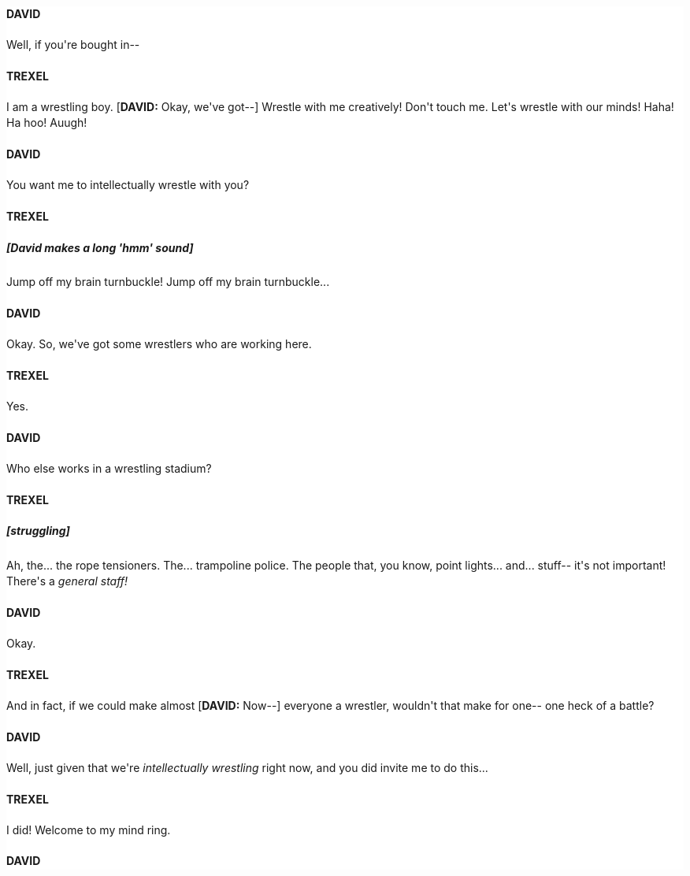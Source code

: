 #### DAVID

Well, if you're bought in--

#### TREXEL

I am a wrestling boy. [__DAVID:__ Okay, we've got--] Wrestle with me creatively! Don't touch me. Let's wrestle with our minds! Haha! Ha hoo! Auugh!

#### DAVID

You want me to intellectually wrestle with you?

#### TREXEL

##### [David makes a long 'hmm' sound]

Jump off my brain turnbuckle! Jump off my brain turnbuckle...

#### DAVID

Okay. So, we've got some wrestlers who are working here.

#### TREXEL

Yes.

#### DAVID

Who else works in a wrestling stadium?

#### TREXEL

##### [struggling]

Ah, the... the rope tensioners. The... trampoline police. The people that, you know, point lights... and... stuff-- it's not important! There's a *general staff!*

#### DAVID

Okay.

#### TREXEL

And in fact, if we could make almost [__DAVID:__ Now--] everyone a wrestler, wouldn't that make for one-- one heck of a battle?

#### DAVID

Well, just given that we're *intellectually wrestling* right now, and you did invite me to do this...

#### TREXEL

I did! Welcome to my mind ring.

#### DAVID
